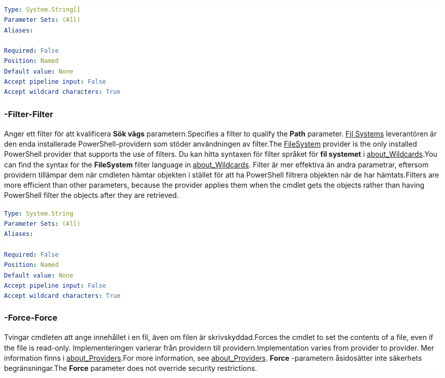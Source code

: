 ```yaml
Type: System.String[]
Parameter Sets: (All)
Aliases:

Required: False
Position: Named
Default value: None
Accept pipeline input: False
Accept wildcard characters: True
```

### <span data-ttu-id="2ab27-175">-Filter</span><span class="sxs-lookup"><span data-stu-id="2ab27-175">-Filter</span></span>

<span data-ttu-id="2ab27-176">Anger ett filter för att kvalificera **Sök vägs** parametern.</span><span class="sxs-lookup"><span data-stu-id="2ab27-176">Specifies a filter to qualify the **Path** parameter.</span></span> <span data-ttu-id="2ab27-177">[Fil Systems](../Microsoft.PowerShell.Core/About/about_FileSystem_Provider.md) leverantören är den enda installerade PowerShell-providern som stöder användningen av filter.</span><span class="sxs-lookup"><span data-stu-id="2ab27-177">The [FileSystem](../Microsoft.PowerShell.Core/About/about_FileSystem_Provider.md) provider is the only installed PowerShell provider that supports the use of filters.</span></span> <span data-ttu-id="2ab27-178">Du kan hitta syntaxen för filter språket för **fil systemet** i [about_Wildcards](../Microsoft.PowerShell.Core/About/about_Wildcards.md).</span><span class="sxs-lookup"><span data-stu-id="2ab27-178">You can find the syntax for the **FileSystem** filter language in [about_Wildcards](../Microsoft.PowerShell.Core/About/about_Wildcards.md).</span></span>
<span data-ttu-id="2ab27-179">Filter är mer effektiva än andra parametrar, eftersom providern tillämpar dem när cmdleten hämtar objekten i stället för att ha PowerShell filtrera objekten när de har hämtats.</span><span class="sxs-lookup"><span data-stu-id="2ab27-179">Filters are more efficient than other parameters, because the provider applies them when the cmdlet gets the objects rather than having PowerShell filter the objects after they are retrieved.</span></span>

```yaml
Type: System.String
Parameter Sets: (All)
Aliases:

Required: False
Position: Named
Default value: None
Accept pipeline input: False
Accept wildcard characters: True
```

### <span data-ttu-id="2ab27-180">-Force</span><span class="sxs-lookup"><span data-stu-id="2ab27-180">-Force</span></span>

<span data-ttu-id="2ab27-181">Tvingar cmdleten att ange innehållet i en fil, även om filen är skrivskyddad.</span><span class="sxs-lookup"><span data-stu-id="2ab27-181">Forces the cmdlet to set the contents of a file, even if the file is read-only.</span></span> <span data-ttu-id="2ab27-182">Implementeringen varierar från providern till providern.</span><span class="sxs-lookup"><span data-stu-id="2ab27-182">Implementation varies from provider to provider.</span></span> <span data-ttu-id="2ab27-183">Mer information finns i [about_Providers](../Microsoft.PowerShell.Core/About/about_Providers.md).</span><span class="sxs-lookup"><span data-stu-id="2ab27-183">For more information, see [about_Providers](../Microsoft.PowerShell.Core/About/about_Providers.md).</span></span>
<span data-ttu-id="2ab27-184">**Force** -parametern åsidosätter inte säkerhets begränsningar.</span><span class="sxs-lookup"><span data-stu-id="2ab27-184">The **Force** parameter does not override security restrictions.</span></span>

